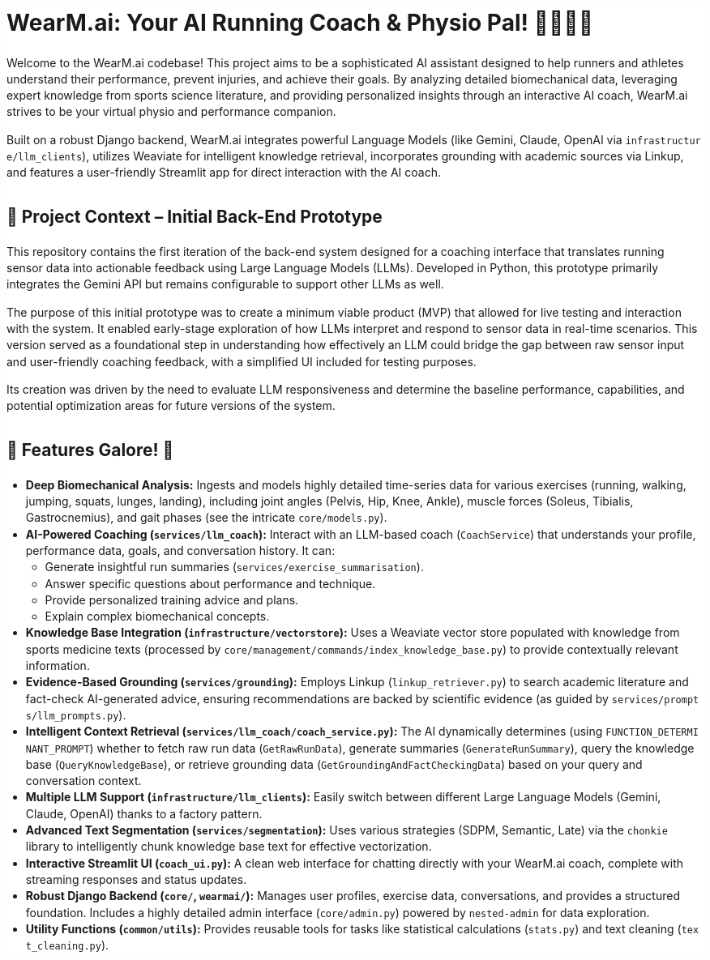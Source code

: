 # WearM.ai: Your AI Running Coach & Physio Pal! 🏃‍♀️🤖✨

Welcome to the WearM.ai codebase! This project aims to be a sophisticated AI assistant designed to help runners and athletes understand their performance, prevent injuries, and achieve their goals. By analyzing detailed biomechanical data, leveraging expert knowledge from sports science literature, and providing personalized insights through an interactive AI coach, WearM.ai strives to be your virtual physio and performance companion.

Built on a robust Django backend, WearM.ai integrates powerful Language Models (like Gemini, Claude, OpenAI via `infrastructure/llm_clients`), utilizes Weaviate for intelligent knowledge retrieval, incorporates grounding with academic sources via Linkup, and features a user-friendly Streamlit app for direct interaction with the AI coach.

## 🧠 Project Context – Initial Back-End Prototype
This repository contains the first iteration of the back-end system designed for a coaching interface that translates running sensor data into actionable feedback using Large Language Models (LLMs). Developed in Python, this prototype primarily integrates the Gemini API but remains configurable to support other LLMs as well.

The purpose of this initial prototype was to create a minimum viable product (MVP) that allowed for live testing and interaction with the system. It enabled early-stage exploration of how LLMs interpret and respond to sensor data in real-time scenarios. This version served as a foundational step in understanding how effectively an LLM could bridge the gap between raw sensor input and user-friendly coaching feedback, with a simplified UI included for testing purposes.

Its creation was driven by the need to evaluate LLM responsiveness and determine the baseline performance, capabilities, and potential optimization areas for future versions of the system.

## 🎉 Features Galore! 🎉

*   **Deep Biomechanical Analysis:** Ingests and models highly detailed time-series data for various exercises (running, walking, jumping, squats, lunges, landing), including joint angles (Pelvis, Hip, Knee, Ankle), muscle forces (Soleus, Tibialis, Gastrocnemius), and gait phases (see the intricate `core/models.py`).
*   **AI-Powered Coaching (`services/llm_coach`):** Interact with an LLM-based coach (`CoachService`) that understands your profile, performance data, goals, and conversation history. It can:
    *   Generate insightful run summaries (`services/exercise_summarisation`).
    *   Answer specific questions about performance and technique.
    *   Provide personalized training advice and plans.
    *   Explain complex biomechanical concepts.
*   **Knowledge Base Integration (`infrastructure/vectorstore`):** Uses a Weaviate vector store populated with knowledge from sports medicine texts (processed by `core/management/commands/index_knowledge_base.py`) to provide contextually relevant information.
*   **Evidence-Based Grounding (`services/grounding`):** Employs Linkup (`linkup_retriever.py`) to search academic literature and fact-check AI-generated advice, ensuring recommendations are backed by scientific evidence (as guided by `services/prompts/llm_prompts.py`).
*   **Intelligent Context Retrieval (`services/llm_coach/coach_service.py`):** The AI dynamically determines (using `FUNCTION_DETERMINANT_PROMPT`) whether to fetch raw run data (`GetRawRunData`), generate summaries (`GenerateRunSummary`), query the knowledge base (`QueryKnowledgeBase`), or retrieve grounding data (`GetGroundingAndFactCheckingData`) based on your query and conversation context.
*   **Multiple LLM Support (`infrastructure/llm_clients`):** Easily switch between different Large Language Models (Gemini, Claude, OpenAI) thanks to a factory pattern.
*   **Advanced Text Segmentation (`services/segmentation`):** Uses various strategies (SDPM, Semantic, Late) via the `chonkie` library to intelligently chunk knowledge base text for effective vectorization.
*   **Interactive Streamlit UI (`coach_ui.py`):** A clean web interface for chatting directly with your WearM.ai coach, complete with streaming responses and status updates.
*   **Robust Django Backend (`core/`, `wearmai/`):** Manages user profiles, exercise data, conversations, and provides a structured foundation. Includes a highly detailed admin interface (`core/admin.py`) powered by `nested-admin` for data exploration.
*   **Utility Functions (`common/utils`):** Provides reusable tools for tasks like statistical calculations (`stats.py`) and text cleaning (`text_cleaning.py`).
